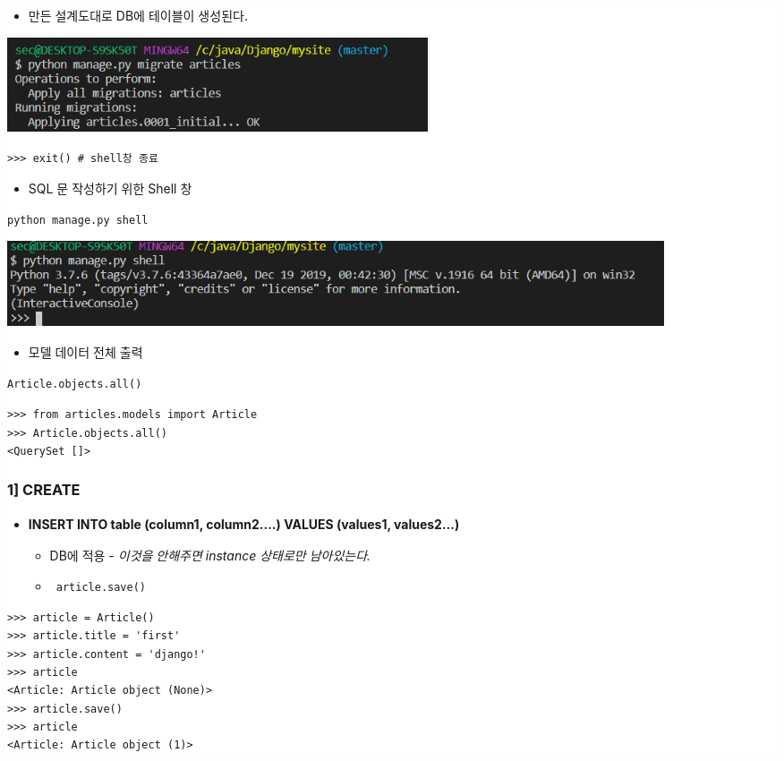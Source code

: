 * 만든 설계도대로 DB에 테이블이 생성된다.

<img src="images/image-20200615142738211.png" alt="image-20200615142738211" style="zoom:80%;" />

```shell
>>> exit() # shell창 종료
```

* SQL 문 작성하기 위한 Shell 창

```shell
python manage.py shell
```

<img src="images/image-20200615143839867.png" alt="image-20200615143839867" style="zoom:80%;" />

* 모델 데이터 전체 출력

```shell
Article.objects.all()
```

```shell
>>> from articles.models import Article 
>>> Article.objects.all()
<QuerySet []>
```

### 1] CREATE

* **INSERT INTO table (column1, column2....) VALUES (values1, values2...)**

  * DB에 적용 -  *이것을 안해주면 instance 상태로만 남아있는다.*

  * ```shell
     article.save()
    ```

```SHELL
>>> article = Article()
>>> article.title = 'first'
>>> article.content = 'django!'
>>> article 
<Article: Article object (None)>
>>> article.save()
>>> article        
<Article: Article object (1)>
```
